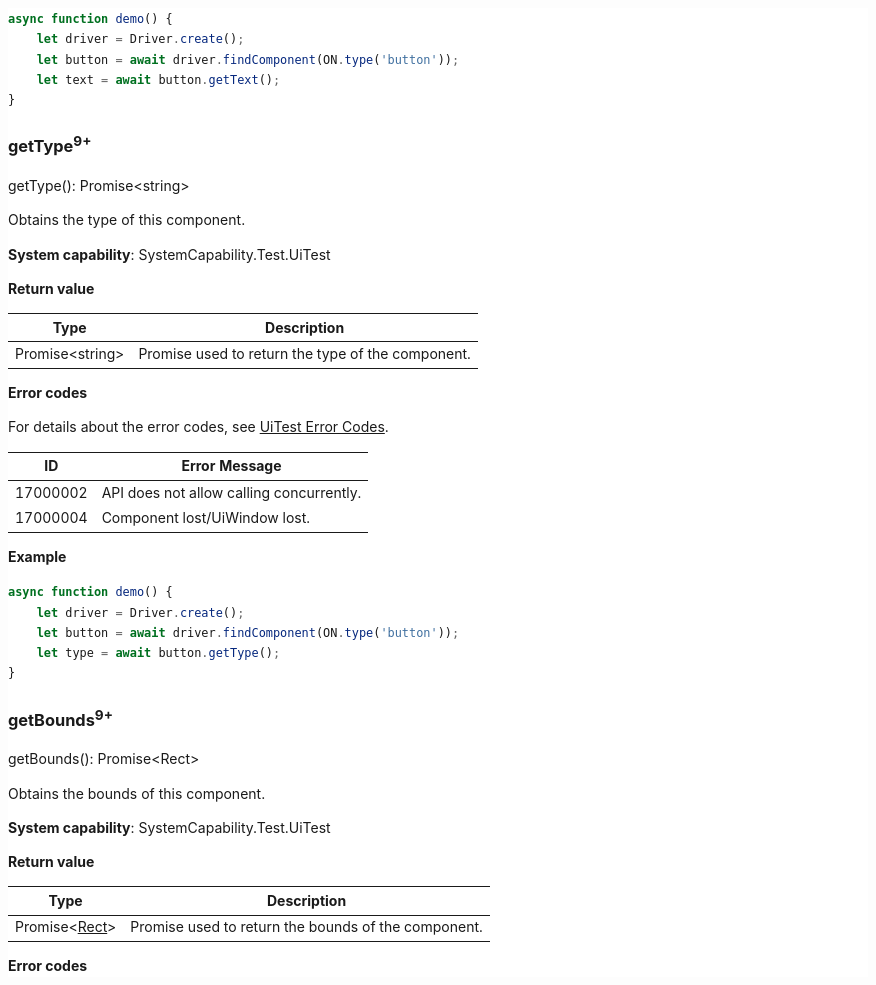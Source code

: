 ```js
async function demo() {
    let driver = Driver.create();
    let button = await driver.findComponent(ON.type('button'));
    let text = await button.getText();
}
```

### getType<sup>9+</sup>

getType(): Promise\<string>

Obtains the type of this component.

**System capability**: SystemCapability.Test.UiTest

**Return value**

| Type            | Description                         |
| ---------------- | ----------------------------- |
| Promise\<string> | Promise used to return the type of the component.|

**Error codes**

For details about the error codes, see [UiTest Error Codes](../errorcodes/errorcode-uitest.md).

| ID| Error Message                              |
| -------- | ---------------------------------------- |
| 17000002 | API does not allow calling concurrently. |
| 17000004 | Component lost/UiWindow lost.            |

**Example**

```js
async function demo() {
    let driver = Driver.create();
    let button = await driver.findComponent(ON.type('button'));
    let type = await button.getType();
}
```

### getBounds<sup>9+</sup>

getBounds(): Promise\<Rect>

Obtains the bounds of this component.

**System capability**: SystemCapability.Test.UiTest

**Return value**

| Type                    | Description                                 |
| ------------------------ | ------------------------------------- |
| Promise\<[Rect](#rect9)> | Promise used to return the bounds of the component.|

**Error codes**
